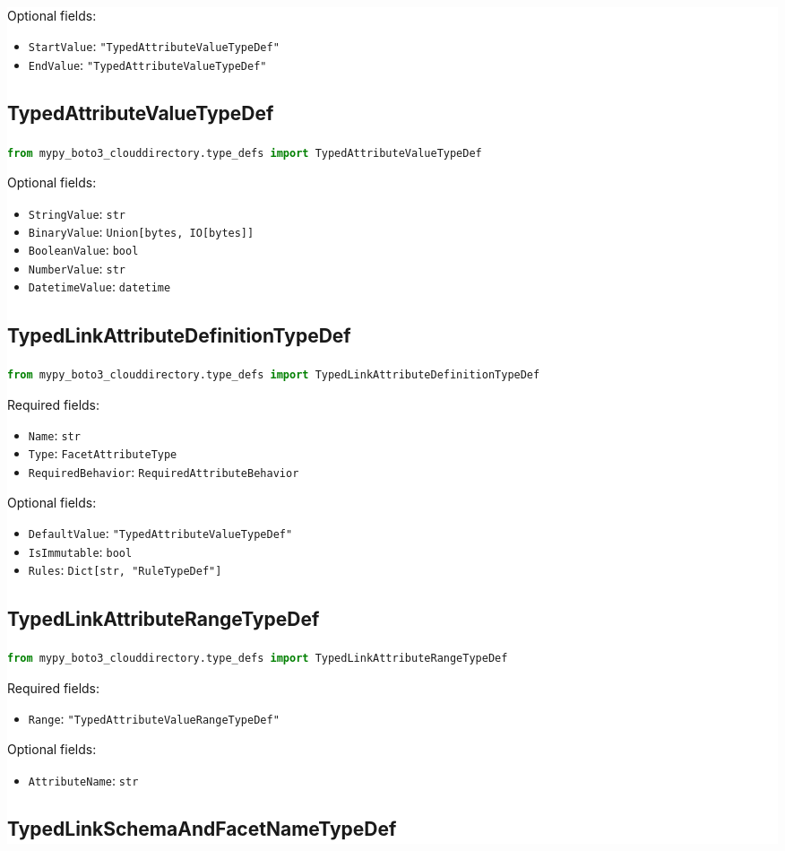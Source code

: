 
Optional fields:
- `StartValue`: `"TypedAttributeValueTypeDef"`
- `EndValue`: `"TypedAttributeValueTypeDef"`


## TypedAttributeValueTypeDef

```python
from mypy_boto3_clouddirectory.type_defs import TypedAttributeValueTypeDef
```




Optional fields:
- `StringValue`: `str`
- `BinaryValue`: `Union[bytes, IO[bytes]]`
- `BooleanValue`: `bool`
- `NumberValue`: `str`
- `DatetimeValue`: `datetime`


## TypedLinkAttributeDefinitionTypeDef

```python
from mypy_boto3_clouddirectory.type_defs import TypedLinkAttributeDefinitionTypeDef
```


Required fields:
- `Name`: `str`
- `Type`: `FacetAttributeType`
- `RequiredBehavior`: `RequiredAttributeBehavior`



Optional fields:
- `DefaultValue`: `"TypedAttributeValueTypeDef"`
- `IsImmutable`: `bool`
- `Rules`: `Dict[str, "RuleTypeDef"]`


## TypedLinkAttributeRangeTypeDef

```python
from mypy_boto3_clouddirectory.type_defs import TypedLinkAttributeRangeTypeDef
```


Required fields:
- `Range`: `"TypedAttributeValueRangeTypeDef"`



Optional fields:
- `AttributeName`: `str`


## TypedLinkSchemaAndFacetNameTypeDef
